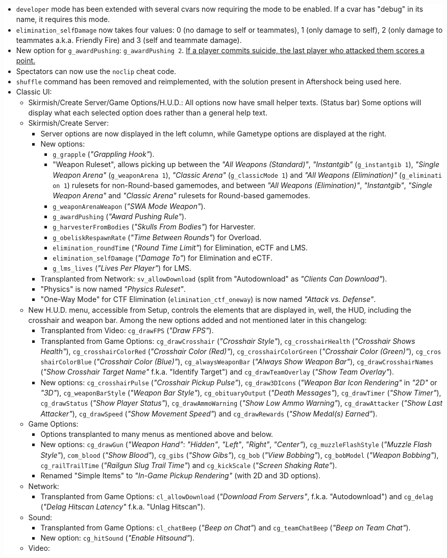 * `developer` mode has been extended with several cvars now requiring the mode to be enabled. If a cvar has "debug" in its name, it requires this mode.
* `elimination_selfDamage` now takes four values: 0 (no damage to self or teammates), 1 (only damage to self), 2 (only damage to teammates a.k.a. Friendly Fire) and 3 (self and teammate damage).
* New option for `g_awardPushing`: `g_awardPushing 2`. [If a player commits suicide, the last player who attacked them scores a point.](https://openarena.ws/board/index.php?topic=5289.msg54334#msg54334)
* Spectators can now use the `noclip` cheat code.
* `shuffle` command has been removed and reimplemented, with the solution present in Aftershock being used here.
* Classic UI:
  * Skirmish/Create Server/Game Options/H.U.D.: All options now have small helper texts. (Status bar) Some options will display what each selected option does rather than a general help text.
  * Skirmish/Create Server:
    * Server options are now displayed in the left column, while Gametype options are displayed at the right.
    * New options:
      * `g_grapple` (_"Grappling Hook"_).
      * "Weapon Ruleset", allows picking up between the _"All Weapons (Standard)"_, _"Instantgib"_ (`g_instantgib 1`), _"Single Weapon Arena"_ (`g_weaponArena 1`), _"Classic Arena"_ (`g_classicMode 1`) and _"All Weapons (Elimination)"_ (`g_elimination 1`) rulesets for non-Round-based gamemodes, and between _"All Weapons (Elimination)"_, _"Instantgib"_, _"Single Weapon Arena"_ and _"Classic Arena"_ rulesets for Round-based gamemodes.
      * `g_weaponArenaWeapon` (_"SWA Mode Weapon"_).
      * `g_awardPushing` (_"Award Pushing Rule"_).
      * `g_harvesterFromBodies` (_"Skulls From Bodies"_) for Harvester.
      * `g_obeliskRespawnRate` (_"Time Between Rounds"_) for Overload.
      * `elimination_roundTime` (_"Round Time Limit"_) for Elimination, eCTF and LMS.
      * `elimination_selfDamage` (_"Damage To"_) for Elimination and eCTF.
      * `g_lms_lives` (_"Lives Per Player"_) for LMS.
    * Transplanted from Network: `sv_allowDownload` (split from "Autodownload" as _"Clients Can Download"_).
    * "Physics" is now named _"Physics Ruleset"_.
    * "One-Way Mode" for CTF Elimination (`elimination_ctf_oneway`) is now named _"Attack vs. Defense"_.
  * New H.U.D. menu, accessible from Setup, controls the elements that are displayed in, well, the HUD, including the crosshair and weapon bar. Among the new options added and not mentioned later in this changelog:
    * Transplanted from Video: `cg_drawFPS` (_"Draw FPS"_).
    * Transplanted from Game Options: `cg_drawCrosshair` (_"Crosshair Style"_), `cg_crosshairHealth` (_"Crosshair Shows Health"_), `cg_crosshairColorRed` (_"Crosshair Color (Red)"_), `cg_crosshairColorGreen` (_"Crosshair Color (Green)"_), `cg_crosshairColorBlue` (_"Crosshair Color (Blue)"_), `cg_alwaysWeaponBar` (_"Always Show Weapon Bar"_), `cg_drawCrosshairNames` (_"Show Crosshair Target Name"_ f.k.a. "Identify Target") and `cg_drawTeamOverlay` (_"Show Team Overlay"_).
    * New options: `cg_crosshairPulse` (_"Crosshair Pickup Pulse"_), `cg_draw3DIcons` (_"Weapon Bar Icon Rendering"_ in _"2D"_ or _"3D"_), `cg_weaponBarStyle` (_"Weapon Bar Style"_), `cg_obituaryOutput` (_"Death Messages"_), `cg_drawTimer` (_"Show Timer"_), `cg_drawStatus` (_"Show Player Status"_), `cg_drawAmmoWarning` (_"Show Low Ammo Warning"_), `cg_drawAttacker` (_"Show Last Attacker"_), `cg_drawSpeed` (_"Show Movement Speed"_) and `cg_drawRewards` (_"Show Medal(s) Earned"_).
  * Game Options:
    * Options transplanted to many menus as mentioned above and below.
    * New options: `cg_drawGun` (_"Weapon Hand"_: _"Hidden"_, _"Left"_, _"Right"_, _"Center"_), `cg_muzzleFlashStyle` (_"Muzzle Flash Style"_), `com_blood` (_"Show Blood"_), `cg_gibs` (_"Show Gibs"_), `cg_bob` (_"View Bobbing"_), `cg_bobModel` (_"Weapon Bobbing"_), `cg_railTrailTime` (_"Railgun Slug Trail Time"_) and `cg_kickScale` (_"Screen Shaking Rate"_).
    * Renamed "Simple Items" to _"In-Game Pickup Rendering"_ (with 2D and 3D options).
  * Network:
    * Transplanted from Game Options: `cl_allowDownload` (_"Download From Servers"_, f.k.a. "Autodownload") and `cg_delag` (_"Delag Hitscan Latency"_ f.k.a. "Unlag Hitscan").
  * Sound:
    * Transplanted from Game Options: `cl_chatBeep` (_"Beep on Chat"_) and `cg_teamChatBeep` (_"Beep on Team Chat"_).
    * New option: `cg_hitSound` (_"Enable Hitsound"_).
  * Video: